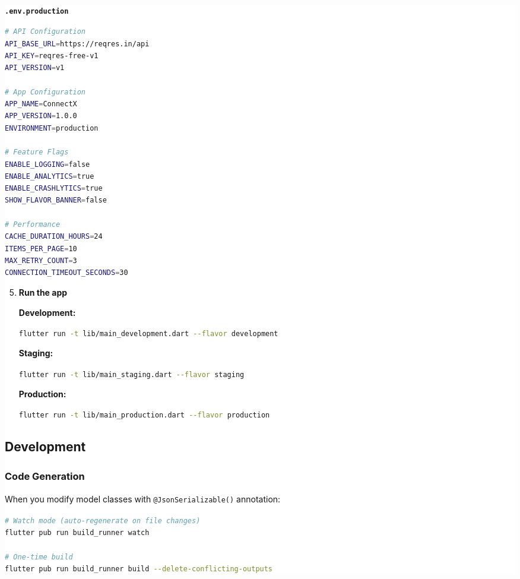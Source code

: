    **`.env.production`**
   ```bash
   # API Configuration
   API_BASE_URL=https://reqres.in/api
   API_KEY=reqres-free-v1
   API_VERSION=v1

   # App Configuration
   APP_NAME=ConnectX
   APP_VERSION=1.0.0
   ENVIRONMENT=production

   # Feature Flags
   ENABLE_LOGGING=false
   ENABLE_ANALYTICS=true
   ENABLE_CRASHLYTICS=true
   SHOW_FLAVOR_BANNER=false

   # Performance
   CACHE_DURATION_HOURS=24
   ITEMS_PER_PAGE=10
   MAX_RETRY_COUNT=3
   CONNECTION_TIMEOUT_SECONDS=30
   ```

5. **Run the app**

   **Development:**
   ```bash
   flutter run -t lib/main_development.dart --flavor development
   ```

   **Staging:**
   ```bash
   flutter run -t lib/main_staging.dart --flavor staging
   ```

   **Production:**
   ```bash
   flutter run -t lib/main_production.dart --flavor production
   ```

## Development

### Code Generation

When you modify model classes with `@JsonSerializable()` annotation:

```bash
# Watch mode (auto-regenerate on file changes)
flutter pub run build_runner watch

# One-time build
flutter pub run build_runner build --delete-conflicting-outputs
```
